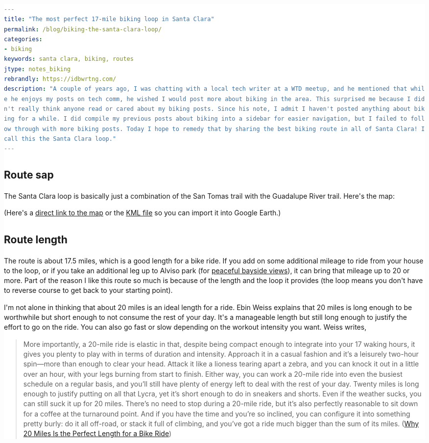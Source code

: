 ```yaml
---
title: "The most perfect 17-mile biking loop in Santa Clara"
permalink: /blog/biking-the-santa-clara-loop/
categories:
- biking
keywords: santa clara, biking, routes
jtype: notes_biking
rebrandly: https://idbwrtng.com/
description: "A couple of years ago, I was chatting with a local tech writer at a WTD meetup, and he mentioned that while he enjoys my posts on tech comm, he wished I would post more about biking in the area. This surprised me because I didn't really think anyone read or cared about my biking posts. Since his note, I admit I haven't posted anything about biking for a while. I did compile my previous posts about biking into a sidebar for easier navigation, but I failed to follow through with more biking posts. Today I hope to remedy that by sharing the best biking route in all of Santa Clara! I call this the Santa Clara loop."
---
```


## Route sap

The Santa Clara loop is basically just a combination of the San Tomas trail with the Guadalupe River trail. Here's the map:

<iframe src="https://www.google.com/maps/d/embed?mid=16lrGzUFJMukBvARwRrwCY2JBjvlDOu_D" width="640" height="480"></iframe>

(Here's a [direct link to the map](https://www.google.com/maps/d/edit?mid=16lrGzUFJMukBvARwRrwCY2JBjvlDOu_D&usp=sharing) or the [KML file](Santa_Clara_loop_biking_trail) so you can import it into Google Earth.)

## Route length

The route is about 17.5 miles, which is a good length for a bike ride. If you add on some additional mileage to ride from your house to the loop, or if you take an additional leg up to Alviso park (for [peaceful bayside views](/2019/03/17/biking-alviso/)), it can bring that mileage up to 20 or more. Part of the reason I like this route so much is because of the length and the loop it provides (the loop means you don't have to reverse course to get back to your starting point).

I'm not alone in thinking that about 20 miles is an ideal length for a ride. Ebin Weiss explains that 20 miles is long enough to be worthwhile but short enough to not consume the rest of your day. It's a manageable length but still long enough to justify the effort to go on the ride. You can also go fast or slow depending on the workout intensity you want. Weiss writes,

> More importantly, a 20-mile ride is elastic in that, despite being compact enough to integrate into your 17 waking hours, it gives you plenty to play with in terms of duration and intensity. Approach it in a casual fashion and it’s a leisurely two-hour spin—more than enough to clear your head. Attack it like a lioness tearing apart a zebra, and you can knock it out in a little over an hour, with your legs burning from start to finish. Either way, you can work a 20-mile ride into even the busiest schedule on a regular basis, and you’ll still have plenty of energy left to deal with the rest of your day. Twenty miles is long enough to justify putting on all that Lycra, yet it’s short enough to do in sneakers and shorts. Even if the weather sucks, you can still suck it up for 20 miles. There’s no need to stop during a 20-mile ride, but it’s also perfectly reasonable to sit down for a coffee at the turnaround point. And if you have the time and you’re so inclined, you can configure it into something pretty burly: do it all off-road, or stack it full of climbing, and you’ve got a ride much bigger than the sum of its miles. ([Why 20 Miles Is the Perfect Length for a Bike Ride](https://www.outsideonline.com/2419091/the-perfect-bike-ride-is-20-miles))
